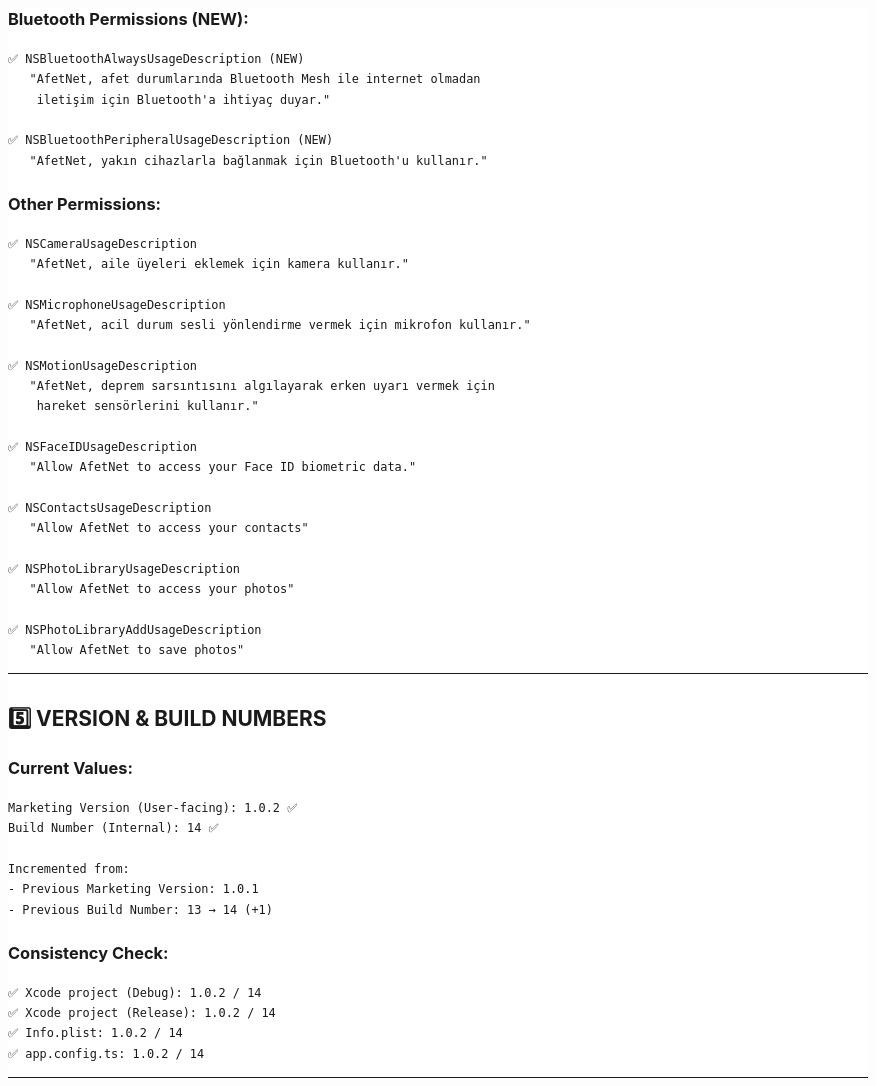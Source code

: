 ### Bluetooth Permissions (NEW):
```xml
✅ NSBluetoothAlwaysUsageDescription (NEW)
   "AfetNet, afet durumlarında Bluetooth Mesh ile internet olmadan 
    iletişim için Bluetooth'a ihtiyaç duyar."

✅ NSBluetoothPeripheralUsageDescription (NEW)
   "AfetNet, yakın cihazlarla bağlanmak için Bluetooth'u kullanır."
```

### Other Permissions:
```xml
✅ NSCameraUsageDescription
   "AfetNet, aile üyeleri eklemek için kamera kullanır."

✅ NSMicrophoneUsageDescription
   "AfetNet, acil durum sesli yönlendirme vermek için mikrofon kullanır."

✅ NSMotionUsageDescription
   "AfetNet, deprem sarsıntısını algılayarak erken uyarı vermek için 
    hareket sensörlerini kullanır."

✅ NSFaceIDUsageDescription
   "Allow AfetNet to access your Face ID biometric data."

✅ NSContactsUsageDescription
   "Allow AfetNet to access your contacts"

✅ NSPhotoLibraryUsageDescription
   "Allow AfetNet to access your photos"

✅ NSPhotoLibraryAddUsageDescription
   "Allow AfetNet to save photos"
```

---

## 5️⃣ VERSION & BUILD NUMBERS

### Current Values:
```
Marketing Version (User-facing): 1.0.2 ✅
Build Number (Internal): 14 ✅

Incremented from:
- Previous Marketing Version: 1.0.1
- Previous Build Number: 13 → 14 (+1)
```

### Consistency Check:
```
✅ Xcode project (Debug): 1.0.2 / 14
✅ Xcode project (Release): 1.0.2 / 14
✅ Info.plist: 1.0.2 / 14
✅ app.config.ts: 1.0.2 / 14
```

---